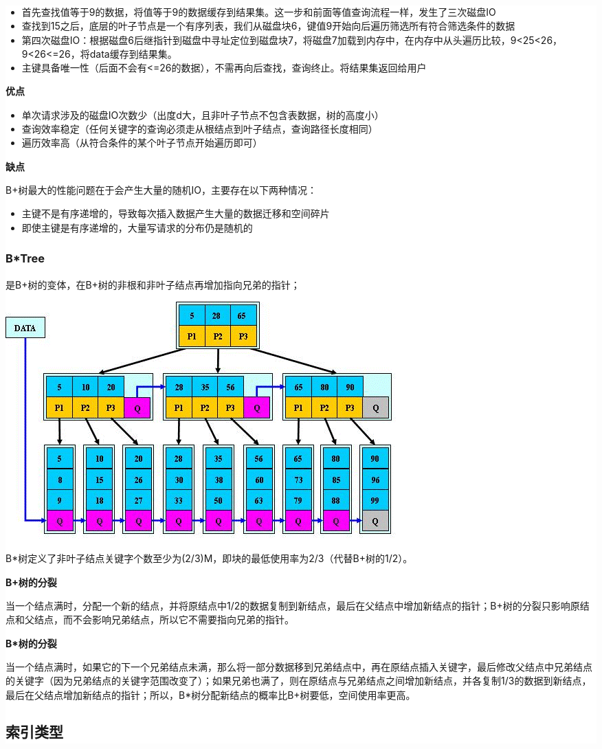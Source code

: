 - 首先查找值等于9的数据，将值等于9的数据缓存到结果集。这一步和前面等值查询流程一样，发生了三次磁盘IO
- 查找到15之后，底层的叶子节点是一个有序列表，我们从磁盘块6，键值9开始向后遍历筛选所有符合筛选条件的数据
- 第四次磁盘IO：根据磁盘6后继指针到磁盘中寻址定位到磁盘块7，将磁盘7加载到内存中，在内存中从头遍历比较，9<25<26，9<26<=26，将data缓存到结果集。
- 主键具备唯一性（后面不会有<=26的数据），不需再向后查找，查询终止。将结果集返回给用户



**优点**

- 单次请求涉及的磁盘IO次数少（出度d大，且非叶子节点不包含表数据，树的高度小）
- 查询效率稳定（任何关键字的查询必须走从根结点到叶子结点，查询路径长度相同）
- 遍历效率高（从符合条件的某个叶子节点开始遍历即可）

**缺点**

B+树最大的性能问题在于会产生大量的随机IO，主要存在以下两种情况：

- 主键不是有序递增的，导致每次插入数据产生大量的数据迁移和空间碎片
- 即使主键是有序递增的，大量写请求的分布仍是随机的



### B*Tree

是B+树的变体，在B+树的非根和非叶子结点再增加指向兄弟的指针；

![索引机制-B星树](images/Database/索引机制-B星树.jpg)

B*树定义了非叶子结点关键字个数至少为(2/3)M，即块的最低使用率为2/3（代替B+树的1/2）。

**B+树的分裂**

当一个结点满时，分配一个新的结点，并将原结点中1/2的数据复制到新结点，最后在父结点中增加新结点的指针；B+树的分裂只影响原结点和父结点，而不会影响兄弟结点，所以它不需要指向兄弟的指针。

**B*树的分裂**

当一个结点满时，如果它的下一个兄弟结点未满，那么将一部分数据移到兄弟结点中，再在原结点插入关键字，最后修改父结点中兄弟结点的关键字（因为兄弟结点的关键字范围改变了）；如果兄弟也满了，则在原结点与兄弟结点之间增加新结点，并各复制1/3的数据到新结点，最后在父结点增加新结点的指针；所以，B*树分配新结点的概率比B+树要低，空间使用率更高。



## 索引类型
